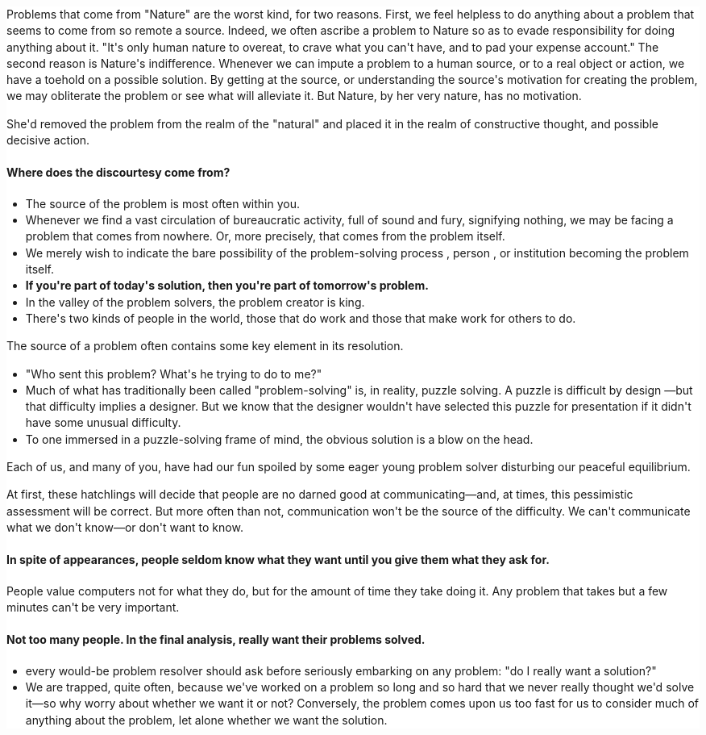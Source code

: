 Problems that come from "Nature" are the worst kind, for two reasons. First, we feel helpless to do anything about a problem that seems to come from so remote a source. Indeed, we often ascribe a problem to Nature so as to evade responsibility for doing anything about it. "It's only human nature to overeat, to crave what you can't have, and to pad your expense account." The second reason is Nature's indifference. Whenever we can impute a problem to a human source, or to a real object or action, we have a toehold on a possible solution. By getting at the source, or understanding the source's motivation for creating the problem, we may obliterate the problem or see what will alleviate it. But Nature, by her very nature, has no motivation.


She'd removed the problem from the realm of the "natural" and placed it in the realm of constructive thought, and possible decisive action.

#### Where does the discourtesy come from?

* The source of the problem is most often within you.
* Whenever we find a vast circulation of bureaucratic activity, full of sound and fury, signifying nothing, we may be facing a problem that comes from nowhere. Or, more precisely, that comes from the problem itself.
* We merely wish to indicate the bare possibility of the problem-solving process , person , or institution becoming the problem itself.
* **If you're part of today's solution, then you're part of tomorrow's problem.**
* In the valley of the problem solvers, the problem creator is king.
* There's two kinds of people in the world, those that do work and those that make work for others to do.

The source of a problem often contains some key element in its resolution.
* "Who sent this problem? What's he trying to do to me?"
* Much of what has traditionally been called "problem-solving" is, in reality, puzzle solving. A puzzle is difficult by design —but that difficulty implies a designer. But we know that the designer wouldn't have selected this puzzle for presentation if it didn't have some unusual difficulty.
* To one immersed in a puzzle-solving frame of mind, the obvious solution is a blow on the head.

Each of us, and many of you, have had our fun spoiled by some eager young problem solver disturbing our peaceful equilibrium.

At first, these hatchlings will decide that people are no darned good at communicating—and, at times, this pessimistic assessment will be correct. But more often than not, communication won't be the source of the difficulty. We can't communicate what we don't know—or don't want to know.

#### In spite of appearances, people seldom know what they want until you give them what they ask for.

People value computers not for what they do, but for the amount of time they take doing it. Any problem that takes but a few minutes can't be very important.

#### Not too many people. In the final analysis, really want their problems solved.

* every would-be problem resolver should ask before seriously embarking on any problem: "do I really want a solution?"
* We are trapped, quite often, because we've worked on a problem so long and so hard that we never really thought we'd solve it—so why worry about whether we want it or not? Conversely, the problem comes upon us too fast for us to consider much of anything about the problem, let alone whether we want the solution.
